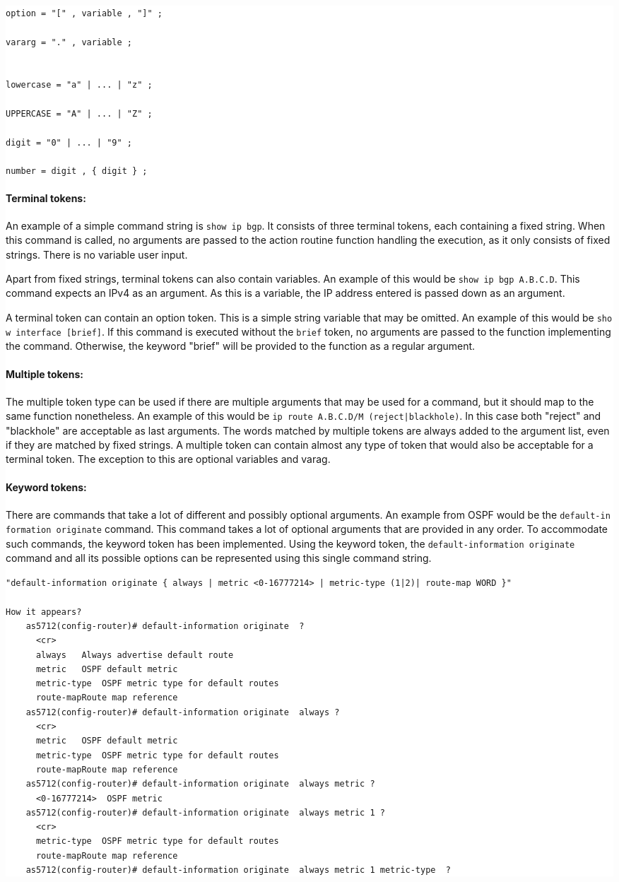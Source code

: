     option = "[" , variable , "]" ;

    vararg = "." , variable ;


    lowercase = "a" | ... | "z" ;

    UPPERCASE = "A" | ... | "Z" ;

    digit = "0" | ... | "9" ;

    number = digit , { digit } ;


#### Terminal tokens:

An example of a simple command string is `show ip bgp`. It consists of three terminal tokens, each containing a fixed string. When this command is called, no arguments are passed to the action routine function handling the execution, as it only consists of fixed strings. There is no variable user input.

Apart from fixed strings, terminal tokens can also contain variables. An example of this would be `show ip bgp A.B.C.D`. This command expects an IPv4 as an argument. As this is a variable, the IP address entered is passed down as an argument.

A terminal token can contain an option token. This is a simple string variable that may be omitted. An example of this would be `show interface [brief]`. If this command is executed without the `brief` token, no arguments are passed to the function implementing the command. Otherwise, the keyword "brief" will be provided to the function as a regular argument.

#### Multiple tokens:

The multiple token type can be used if there are multiple arguments that may be used for a command, but it should map to the same function nonetheless. An example of this would be `ip route A.B.C.D/M (reject|blackhole)`. In this case both "reject" and "blackhole" are acceptable as last arguments. The words matched by multiple tokens are always added to the argument list, even if they are matched by fixed strings. A multiple token can contain almost any type of token that would also be acceptable for a terminal token. The exception to this are optional variables and varag.



#### Keyword tokens:

There are commands that take a lot of different and possibly optional arguments. An example from OSPF would be the `default-information originate` command. This command takes a lot of optional arguments that are provided in any order. To accommodate such commands, the keyword token has been implemented. Using the keyword token, the `default-information originate` command and all its possible options can be represented using this single command string.

    "default-information originate { always | metric <0-16777214> | metric-type (1|2)| route-map WORD }"

	How it appears?
		as5712(config-router)# default-information originate  ?
		  <cr>
		  always   Always advertise default route
		  metric   OSPF default metric
		  metric-type  OSPF metric type for default routes
		  route-mapRoute map reference
		as5712(config-router)# default-information originate  always ?
		  <cr>
		  metric   OSPF default metric
		  metric-type  OSPF metric type for default routes
		  route-mapRoute map reference
		as5712(config-router)# default-information originate  always metric ?
		  <0-16777214>  OSPF metric
		as5712(config-router)# default-information originate  always metric 1 ?
		  <cr>
		  metric-type  OSPF metric type for default routes
		  route-mapRoute map reference
		as5712(config-router)# default-information originate  always metric 1 metric-type  ?